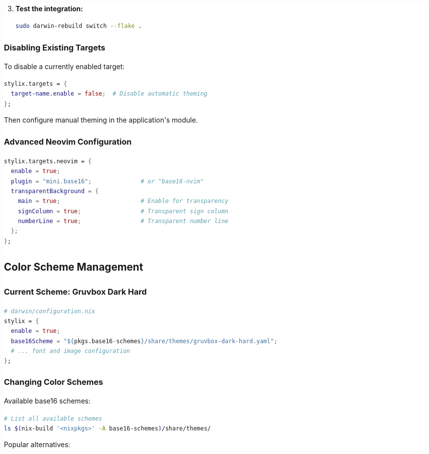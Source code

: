 3. **Test the integration:**

   ```bash
   sudo darwin-rebuild switch --flake .
   ```

### Disabling Existing Targets

To disable a currently enabled target:

```nix
stylix.targets = {
  target-name.enable = false;  # Disable automatic theming
};
```

Then configure manual theming in the application's module.

### Advanced Neovim Configuration

```nix
stylix.targets.neovim = {
  enable = true;
  plugin = "mini.base16";              # or "base16-nvim"
  transparentBackground = {
    main = true;                       # Enable for transparency
    signColumn = true;                 # Transparent sign column
    numberLine = true;                 # Transparent number line
  };
};
```

## Color Scheme Management

### Current Scheme: Gruvbox Dark Hard

```nix
# darwin/configuration.nix
stylix = {
  enable = true;
  base16Scheme = "${pkgs.base16-schemes}/share/themes/gruvbox-dark-hard.yaml";
  # ... font and image configuration
};
```

### Changing Color Schemes

Available base16 schemes:

```bash
# List all available schemes
ls $(nix-build '<nixpkgs>' -A base16-schemes)/share/themes/
```

Popular alternatives:
